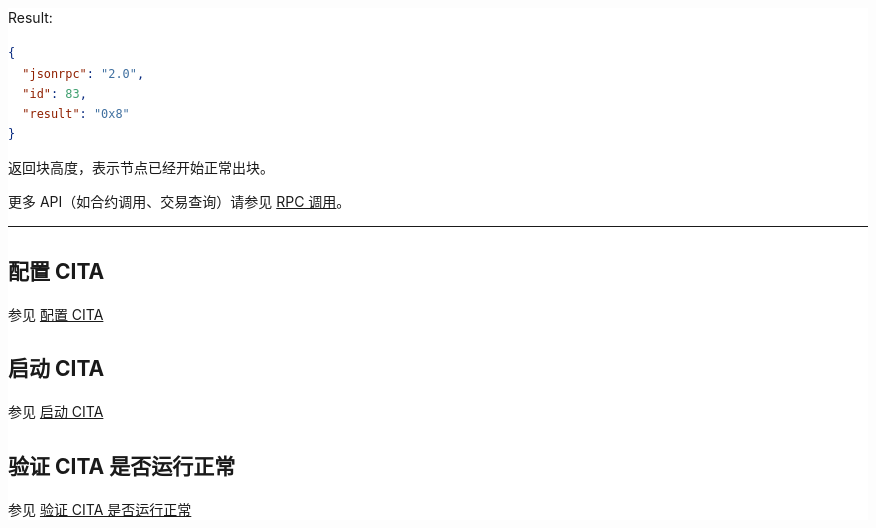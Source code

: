   Result:

  ```json
  {
    "jsonrpc": "2.0",
    "id": 83,
    "result": "0x8"
  }
  ```

  返回块高度，表示节点已经开始正常出块。

更多 API（如合约调用、交易查询）请参见 [RPC 调用]。

[RPC 调用]: rpc-guide/rpc



------------------------------------------

## 配置 CITA

参见 [配置 CITA]

## 启动 CITA

参见 [启动 CITA]

## 验证 CITA 是否运行正常

参见 [验证 CITA 是否运行正常]

[启动 CITA]: getting-started/run-cita#启动-cita
[安装 CITA 客户端工具]: getting-started/setup#安装-cita-客户端工具
[硬件配置建议]: getting-started/setup#硬件配置建议
[软件依赖声明]: getting-started/setup#软件依赖声明
[适用操作系统声明]: getting-started/setup#适用操作系统声明
[配置 CITA]: getting-started/run-cita#配置-cita
[验证 CITA 是否运行正常]: getting-started/run-cita#验证-cita-是否运行正常


[CITA 测试链]: ../toolchain/testnet/testchain
[下载 CITA 发布件]: getting-started/setup#下载-cita
[USTC Mirror Help for Rust Crates]: (http://mirrors.ustc.edu.cn/help/crates.io-index.html)
[Source Replacement for Rust Crates]: (https://doc.rust-lang.org/cargo/reference/source-replacement.html)
[How to map a configuration file into docker]: (https://docs.docker.com/storage/volumes/)